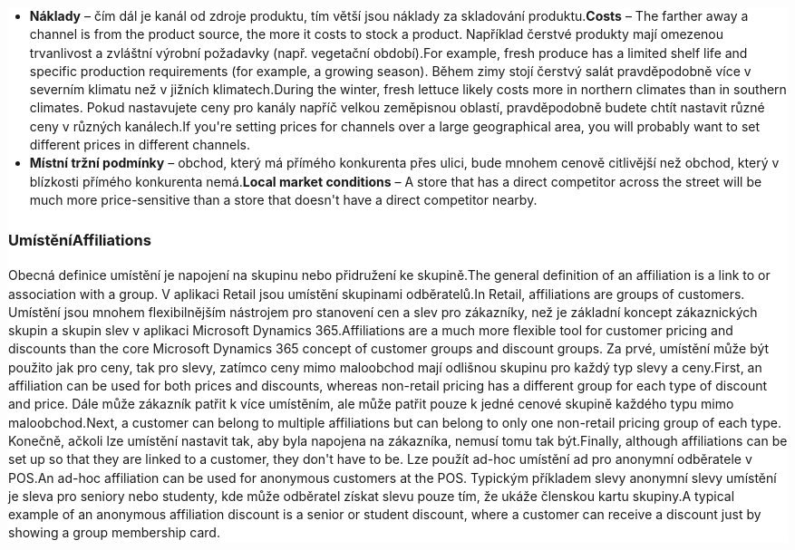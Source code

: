 - <span data-ttu-id="399fb-145">**Náklady** – čím dál je kanál od zdroje produktu, tím větší jsou náklady za skladování produktu.</span><span class="sxs-lookup"><span data-stu-id="399fb-145">**Costs** – The farther away a channel is from the product source, the more it costs to stock a product.</span></span> <span data-ttu-id="399fb-146">Například čerstvé produkty mají omezenou trvanlivost a zvláštní výrobní požadavky (např. vegetační období).</span><span class="sxs-lookup"><span data-stu-id="399fb-146">For example, fresh produce has a limited shelf life and specific production requirements (for example, a growing season).</span></span> <span data-ttu-id="399fb-147">Během zimy stojí čerstvý salát pravděpodobně více v severním klimatu než v jižních klimatech.</span><span class="sxs-lookup"><span data-stu-id="399fb-147">During the winter, fresh lettuce likely costs more in northern climates than in southern climates.</span></span> <span data-ttu-id="399fb-148">Pokud nastavujete ceny pro kanály napříč velkou zeměpisnou oblastí, pravděpodobně budete chtít nastavit různé ceny v různých kanálech.</span><span class="sxs-lookup"><span data-stu-id="399fb-148">If you're setting prices for channels over a large geographical area, you will probably want to set different prices in different channels.</span></span>
- <span data-ttu-id="399fb-149">**Místní tržní podmínky** – obchod, který má přímého konkurenta přes ulici, bude mnohem cenově citlivější než obchod, který v blízkosti přímého konkurenta nemá.</span><span class="sxs-lookup"><span data-stu-id="399fb-149">**Local market conditions** – A store that has a direct competitor across the street will be much more price-sensitive than a store that doesn't have a direct competitor nearby.</span></span>
 
### <a name="affiliations"></a><span data-ttu-id="399fb-150">Umístění</span><span class="sxs-lookup"><span data-stu-id="399fb-150">Affiliations</span></span>
<span data-ttu-id="399fb-151">Obecná definice umístění je napojení na skupinu nebo přidružení ke skupině.</span><span class="sxs-lookup"><span data-stu-id="399fb-151">The general definition of an affiliation is a link to or association with a group.</span></span> <span data-ttu-id="399fb-152">V aplikaci Retail jsou umístění skupinami odběratelů.</span><span class="sxs-lookup"><span data-stu-id="399fb-152">In Retail, affiliations are groups of customers.</span></span> <span data-ttu-id="399fb-153">Umístění jsou mnohem flexibilnějším nástrojem pro stanovení cen a slev pro zákazníky, než je základní koncept zákaznických skupin a skupin slev v aplikaci Microsoft Dynamics 365.</span><span class="sxs-lookup"><span data-stu-id="399fb-153">Affiliations are a much more flexible tool for customer pricing and discounts than the core Microsoft Dynamics 365 concept of customer groups and discount groups.</span></span> <span data-ttu-id="399fb-154">Za prvé, umístění může být použito jak pro ceny, tak pro slevy, zatímco ceny mimo maloobchod mají odlišnou skupinu pro každý typ slevy a ceny.</span><span class="sxs-lookup"><span data-stu-id="399fb-154">First, an affiliation can be used for both prices and discounts, whereas non-retail pricing has a different group for each type of discount and price.</span></span> <span data-ttu-id="399fb-155">Dále může zákazník patřit k více umístěním, ale může patřit pouze k jedné cenové skupině každého typu mimo maloobchod.</span><span class="sxs-lookup"><span data-stu-id="399fb-155">Next, a customer can belong to multiple affiliations but can belong to only one non-retail pricing group of each type.</span></span> <span data-ttu-id="399fb-156">Konečně, ačkoli lze umístění nastavit tak, aby byla napojena na zákazníka, nemusí tomu tak být.</span><span class="sxs-lookup"><span data-stu-id="399fb-156">Finally, although affiliations can be set up so that they are linked to a customer, they don't have to be.</span></span> <span data-ttu-id="399fb-157">Lze použít ad-hoc umístění ad pro anonymní odběratele v POS.</span><span class="sxs-lookup"><span data-stu-id="399fb-157">An ad-hoc affiliation can be used for anonymous customers at the POS.</span></span> <span data-ttu-id="399fb-158">Typickým příkladem slevy anonymní slevy umístění je sleva pro seniory nebo studenty, kde může odběratel získat slevu pouze tím, že ukáže členskou kartu skupiny.</span><span class="sxs-lookup"><span data-stu-id="399fb-158">A typical example of an anonymous affiliation discount is a senior or student discount, where a customer can receive a discount just by showing a group membership card.</span></span>
